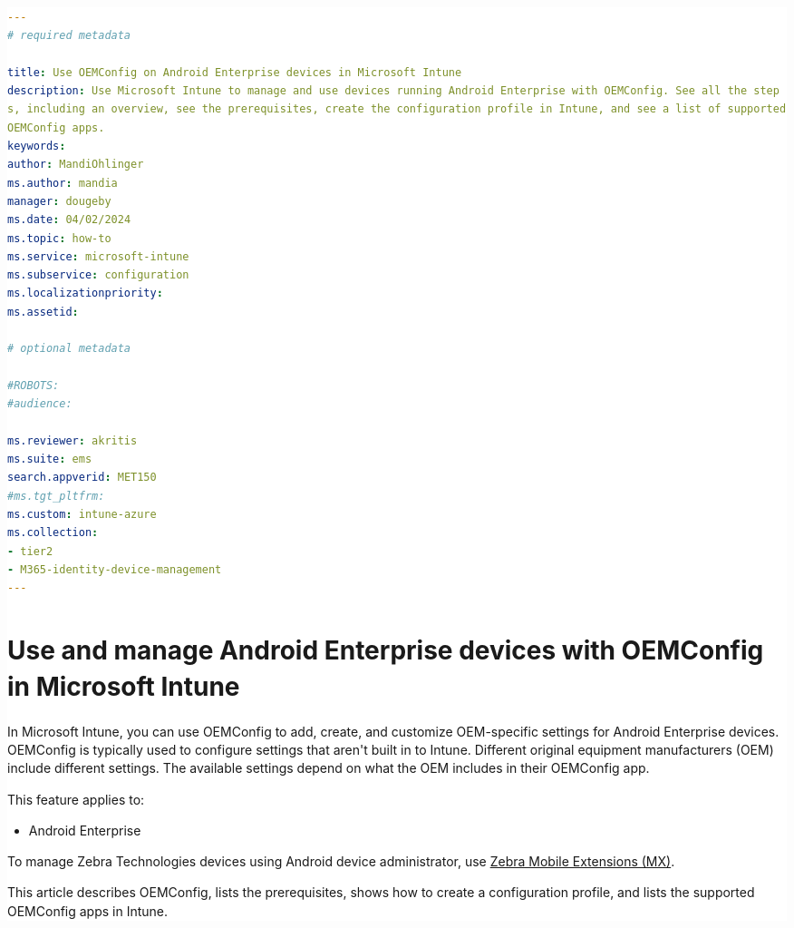 ```yaml
---
# required metadata

title: Use OEMConfig on Android Enterprise devices in Microsoft Intune
description: Use Microsoft Intune to manage and use devices running Android Enterprise with OEMConfig. See all the steps, including an overview, see the prerequisites, create the configuration profile in Intune, and see a list of supported OEMConfig apps.
keywords:
author: MandiOhlinger
ms.author: mandia
manager: dougeby
ms.date: 04/02/2024
ms.topic: how-to
ms.service: microsoft-intune
ms.subservice: configuration
ms.localizationpriority:
ms.assetid: 

# optional metadata

#ROBOTS:
#audience:

ms.reviewer: akritis
ms.suite: ems
search.appverid: MET150
#ms.tgt_pltfrm:
ms.custom: intune-azure
ms.collection:
- tier2
- M365-identity-device-management
---
```


# Use and manage Android Enterprise devices with OEMConfig in Microsoft Intune

In Microsoft Intune, you can use OEMConfig to add, create, and customize OEM-specific settings for Android Enterprise devices. OEMConfig is typically used to configure settings that aren't built in to Intune. Different original equipment manufacturers (OEM) include different settings. The available settings depend on what the OEM includes in their OEMConfig app.

This feature applies to:  

- Android Enterprise

To manage Zebra Technologies devices using Android device administrator, use [Zebra Mobile Extensions (MX)](android-zebra-mx-overview.md).

This article describes OEMConfig, lists the prerequisites, shows how to create a configuration profile, and lists the supported OEMConfig apps in Intune.

